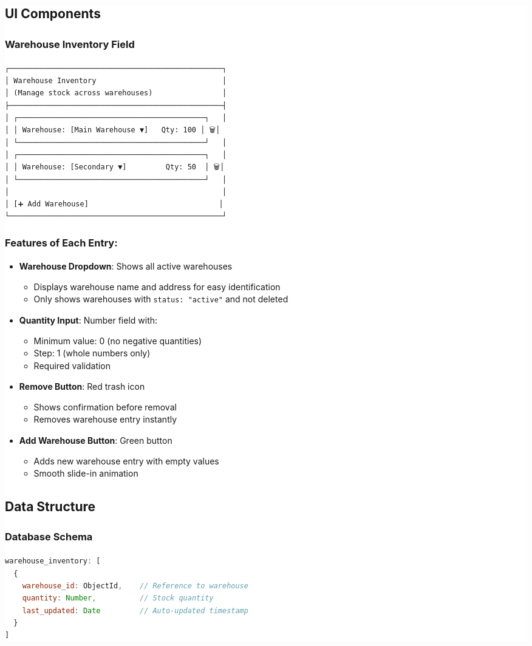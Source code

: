 ## UI Components

### Warehouse Inventory Field

```
┌─────────────────────────────────────────────────┐
│ Warehouse Inventory                             │
│ (Manage stock across warehouses)                │
├─────────────────────────────────────────────────┤
│ ┌───────────────────────────────────────────┐   │
│ │ Warehouse: [Main Warehouse ▼]   Qty: 100 │ 🗑️│
│ └───────────────────────────────────────────┘   │
│ ┌───────────────────────────────────────────┐   │
│ │ Warehouse: [Secondary ▼]         Qty: 50  │ 🗑️│
│ └───────────────────────────────────────────┘   │
│                                                 │
│ [➕ Add Warehouse]                              │
└─────────────────────────────────────────────────┘
```

### Features of Each Entry:

- **Warehouse Dropdown**: Shows all active warehouses
  - Displays warehouse name and address for easy identification
  - Only shows warehouses with `status: "active"` and not deleted
  
- **Quantity Input**: Number field with:
  - Minimum value: 0 (no negative quantities)
  - Step: 1 (whole numbers only)
  - Required validation

- **Remove Button**: Red trash icon
  - Shows confirmation before removal
  - Removes warehouse entry instantly
  
- **Add Warehouse Button**: Green button
  - Adds new warehouse entry with empty values
  - Smooth slide-in animation

## Data Structure

### Database Schema

```javascript
warehouse_inventory: [
  {
    warehouse_id: ObjectId,    // Reference to warehouse
    quantity: Number,          // Stock quantity
    last_updated: Date         // Auto-updated timestamp
  }
]
```
